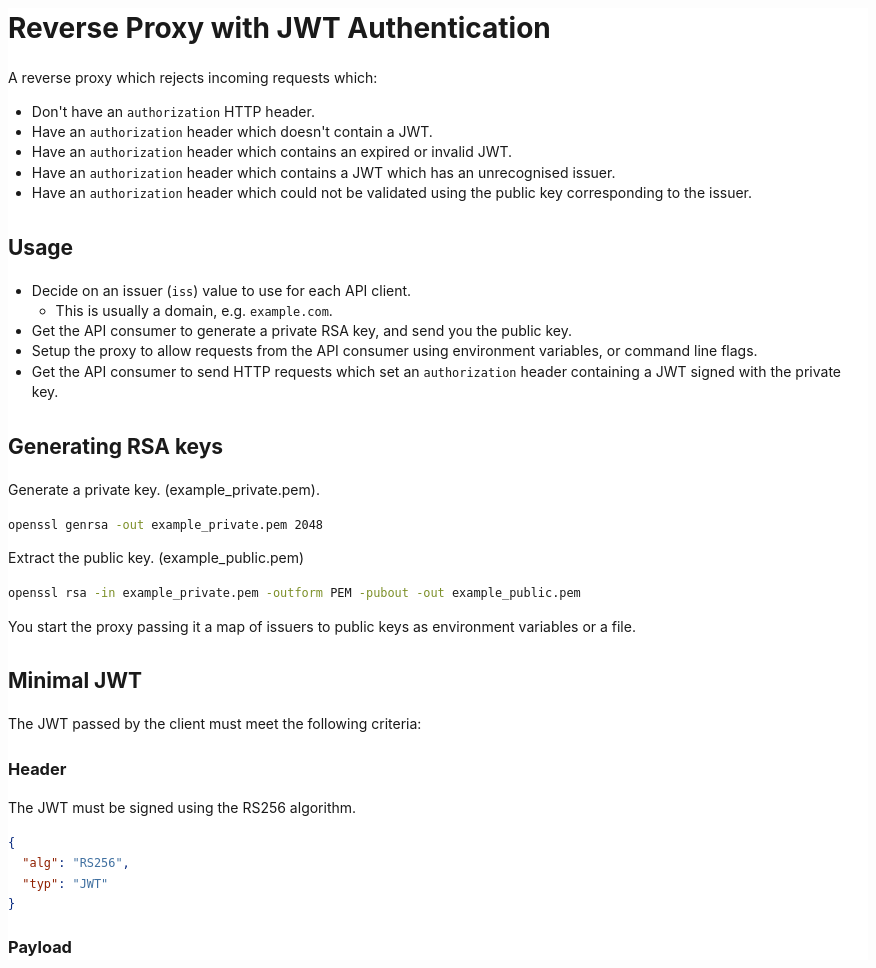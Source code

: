 # Reverse Proxy with JWT Authentication

A reverse proxy which rejects incoming requests which:

* Don't have an `authorization` HTTP header.
* Have an `authorization` header which doesn't contain a JWT.
* Have an `authorization` header which contains an expired or invalid JWT.
* Have an `authorization` header which contains a JWT which has an unrecognised issuer.
* Have an `authorization` header which could not be validated using the public key corresponding to the issuer.

## Usage

* Decide on an issuer (`iss`) value to use for each API client.
   * This is usually a domain, e.g. `example.com`.
* Get the API consumer to generate a private RSA key, and send you the public key.
* Setup the proxy to allow requests from the API consumer using environment variables, or command line flags.
* Get the API consumer to send HTTP requests which set an `authorization` header containing a JWT signed with the private key.

## Generating RSA keys

Generate a private key. (example_private.pem).

```bash
openssl genrsa -out example_private.pem 2048
```

Extract the public key. (example_public.pem)

```bash
openssl rsa -in example_private.pem -outform PEM -pubout -out example_public.pem
```

You start the proxy passing it a map of issuers to public keys as environment variables or a file.

## Minimal JWT

The JWT passed by the client must meet the following criteria:

### Header

The JWT must be signed using the RS256 algorithm.

```json
{
  "alg": "RS256",
  "typ": "JWT"
}
```

### Payload
